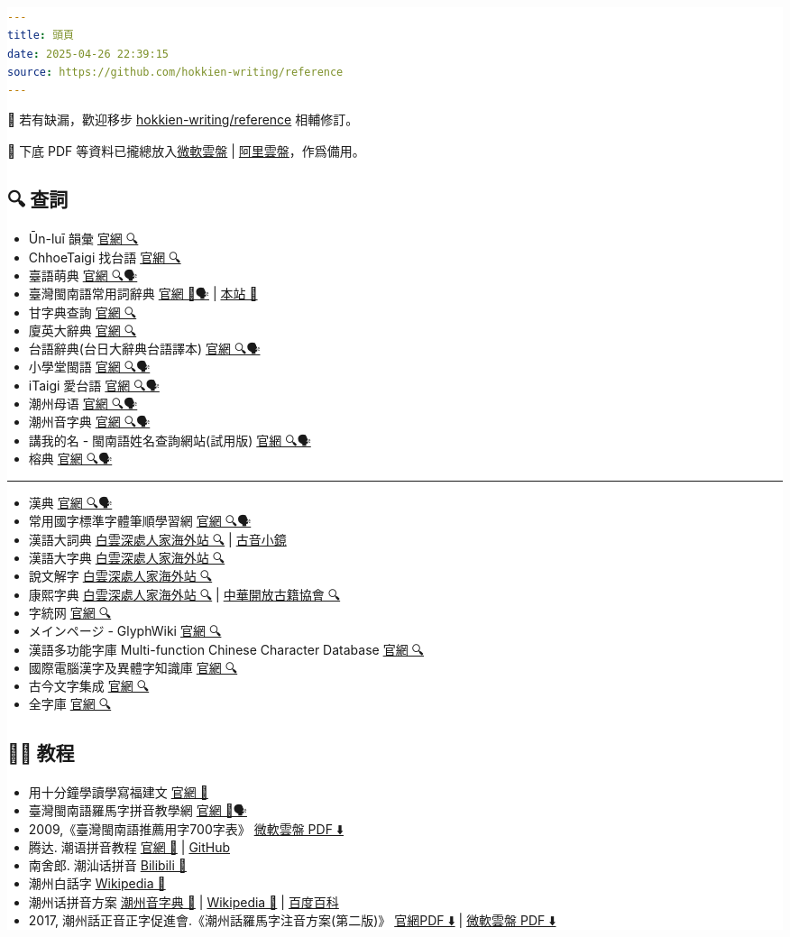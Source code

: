 ```yaml
---
title: 頭頁
date: 2025-04-26 22:39:15
source: https://github.com/hokkien-writing/reference
---
```


📌 若有缺漏，歡迎移步 [hokkien-writing/reference](https://github.com/hokkien-writing/reference) 相輔修訂。

    
📌 下底 PDF 等資料已攏總放入[微軟雲盤](https://1drv.ms/f/s!AgqX3Jd3VLa4bWO4AbwiSrX1_O0?e=5hXHR2) | [阿里雲盤](https://www.alipan.com/s/Wp8vC9RFfv2)，作爲備用。

## 🔍 查詞

* Ūn-luī 韻彙 [官網 🔍](https://unlui.enatsu.top/)
* ChhoeTaigi 找台語 [官網 🔍](https://chhoe.taigi.info/)
* 臺語萌典 [官網 🔍🗣️](https://www.moedict.tw/'%E7%99%BC%E7%A9%8E)
* 臺灣閩南語常用詞辭典 [官網 📖🗣️](https://sutian.moe.edu.tw/zh-hant/) | [本站 📖](https://hokkien-writing.github.io/holodict) 
* 甘字典查詢 [官網 🔍](http://taigi.fhl.net/dick/index.html)
* 廈英大辭典 [官網 🔍](https://minhakka.ling.sinica.edu.tw/bkg/chong-su-tian.php)
* 台語辭典(台日大辭典台語譯本) [官網 🔍🗣️](http://minhakka.ling.sinica.edu.tw/taijittian/) 
* 小學堂閩語 [官網 🔍🗣️](https://xiaoxue.iis.sinica.edu.tw/minyu) 
* iTaigi 愛台語 [官網 🔍🗣️](https://itaigi.tw/k/%E5%8F%B0%E8%AA%9E/)
* 潮州母语 [官網 🔍🗣️](https://www.mogher.com/) 
* 潮州音字典 [官網 🔍🗣️](http://www.czyzd.com/) 
* 講我的名 - 閩南語姓名查詢網站(試用版) [官網 🔍🗣️](https://miasenn.moe.edu.tw/) 
* 榕典 [官網 🔍🗣️](https://www.ydict.net)

---

* 漢典 [官網 🔍🗣️](https://www.zdic.net/)
* 常用國字標準字體筆順學習網 [官網 🔍🗣️](https://stroke-order.learningweb.moe.edu.tw/home.do)
* 漢語大詞典 [白雲深處人家海外站 🔍](https://homeinmists.ilotus.org/hd/hydcd.php) | [古音小鏡](http://www.kaom.nethttps://github.com/hokkien-writing/reference/blob/main/book_hanyudacidian.php)
* 漢語大字典 [白雲深處人家海外站 🔍](https://homeinmists.ilotus.org/hd/hydzd.php)
* 說文解字 [白雲深處人家海外站 🔍](https://homeinmists.ilotus.org/shuowen/find_all.php)
* 康熙字典 [白雲深處人家海外站 🔍](https://homeinmists.ilotus.org/kangxi/Kangxi.php) | [中華開放古籍協會 🔍](http://kangxi.adcs.org.tw/kangxizidian/)
* 字統网 [官網 🔍](https://zi.tools/)
* メインページ - GlyphWiki [官網 🔍](http://glyphwiki.org/wiki/)
* 漢語多功能字庫 Multi-function Chinese Character Database [官網 🔍](https://humanum.arts.cuhk.edu.hk/Lexis/lexi-mf/)
* 國際電腦漢字及異體字知識庫 [官網 🔍](https://chardb.iis.sinica.edu.tw/)
* 古今文字集成 [官網 🔍](http://ccamc.co/index.php)
* 全字庫 [官網 🔍](https://www.cns11643.gov.tw/index.jsp)

## 🧑‍🏫 教程

* 用十分鐘學讀學寫福建文 [官網 📖](https://www.speakhokkien.org/oh-thak-oh-sia)
* 臺灣閩南語羅馬字拼音教學網 [官網 📖🗣️](https://tailo.moe.edu.tw/)
* 2009,《臺灣閩南語推薦用字700字表》 [微軟雲盤 PDF ⬇️](https://1drv.ms/b/s!AgqX3Jd3VLa4gQUljIyyJtM3liJE?e=wClajs) 
* 腾达. 潮语拼音教程 [官網 📖](https://kahaani.github.io/gatian/index.html) | [GitHub](https://github.com/kahaani/gatian)
* 南舍郎. 潮汕话拼音 [Bilibili 📀](https://space.bilibili.com/1209420229/channel/collectiondetail?sid=202531)
* 潮州白話字 [Wikipedia 📖](https://zh.wikipedia.org/wiki/%E6%BD%AE%E5%B7%9E%E7%99%BD%E8%A9%B1%E5%AD%97)
* 潮州话拼音方案 [潮州音字典 📖](http://www.czyzd.com/data/chaopin) | [Wikipedia 📖](https://zh.wikipedia.org/wiki/%E6%BD%AE%E5%B7%9E%E8%A9%B1%E6%8B%BC%E9%9F%B3%E6%96%B9%E6%A1%88) | [百度百科](https://baike.baidu.com/item/%E6%BD%AE%E5%B7%9E%E8%AF%9D%E6%8B%BC%E9%9F%B3%E6%96%B9%E6%A1%88/2344643)
* 2017, 潮州話正音正字促進會.《潮州話羅馬字注音方案(第二版)》 [官網PDF ⬇️](http://tappcdn.resources.teochew.pw/files/20170114001.pdf) | [微軟雲盤 PDF ⬇️](https://1drv.ms/b/s!AgqX3Jd3VLa4gQcostIoSdeJrBn7?e=bJfaZs)